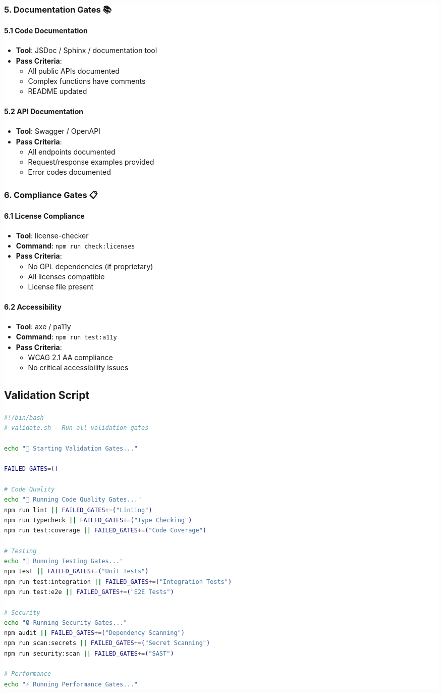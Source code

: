 ### 5. Documentation Gates 📚

#### 5.1 Code Documentation
- **Tool**: JSDoc / Sphinx / documentation tool
- **Pass Criteria**:
  - All public APIs documented
  - Complex functions have comments
  - README updated

#### 5.2 API Documentation
- **Tool**: Swagger / OpenAPI
- **Pass Criteria**:
  - All endpoints documented
  - Request/response examples provided
  - Error codes documented

### 6. Compliance Gates 📋

#### 6.1 License Compliance
- **Tool**: license-checker
- **Command**: `npm run check:licenses`
- **Pass Criteria**:
  - No GPL dependencies (if proprietary)
  - All licenses compatible
  - License file present

#### 6.2 Accessibility
- **Tool**: axe / pa11y
- **Command**: `npm run test:a11y`
- **Pass Criteria**:
  - WCAG 2.1 AA compliance
  - No critical accessibility issues

## Validation Script

```bash
#!/bin/bash
# validate.sh - Run all validation gates

echo "🚀 Starting Validation Gates..."

FAILED_GATES=()

# Code Quality
echo "📝 Running Code Quality Gates..."
npm run lint || FAILED_GATES+=("Linting")
npm run typecheck || FAILED_GATES+=("Type Checking")
npm run test:coverage || FAILED_GATES+=("Code Coverage")

# Testing
echo "🧪 Running Testing Gates..."
npm test || FAILED_GATES+=("Unit Tests")
npm run test:integration || FAILED_GATES+=("Integration Tests")
npm run test:e2e || FAILED_GATES+=("E2E Tests")

# Security
echo "🔒 Running Security Gates..."
npm audit || FAILED_GATES+=("Dependency Scanning")
npm run scan:secrets || FAILED_GATES+=("Secret Scanning")
npm run security:scan || FAILED_GATES+=("SAST")

# Performance
echo "⚡ Running Performance Gates..."
```